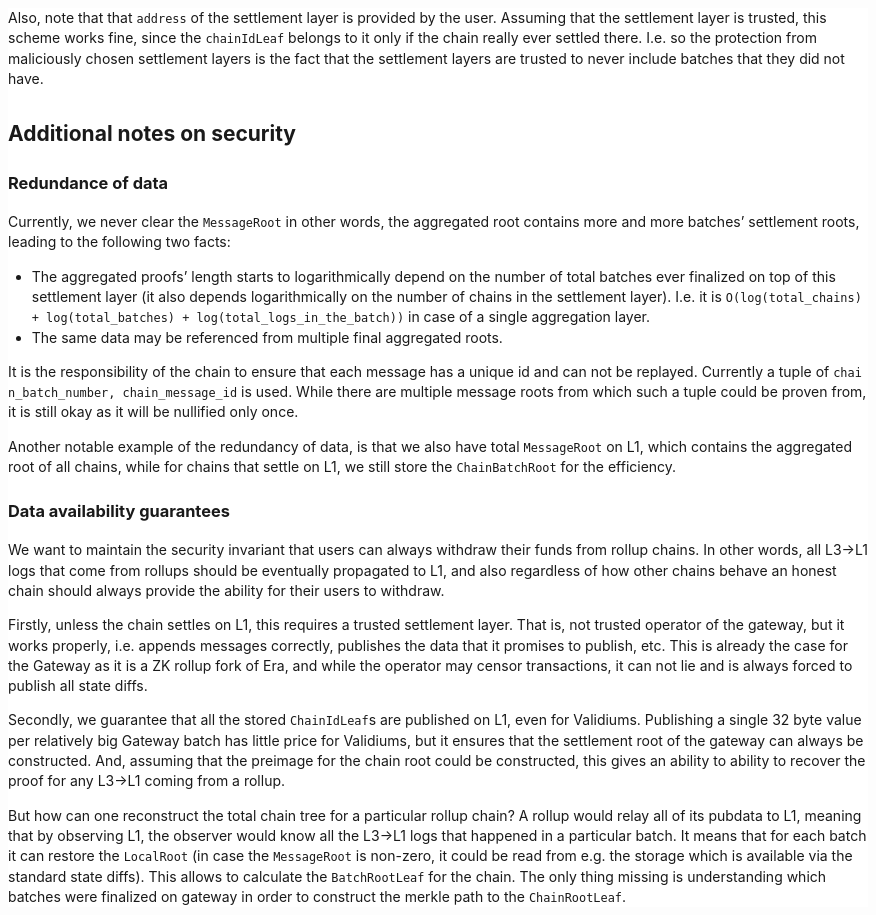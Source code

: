 Also, note that that `address` of the settlement layer is provided by the user. Assuming that the settlement layer is trusted, this scheme works fine, since the `chainIdLeaf` belongs to it only if the chain really ever settled there. I.e. so the protection from maliciously chosen settlement layers is the fact that the settlement layers are trusted to never include batches that they did not have.

## Additional notes on security

### Redundance of data

Currently, we never clear the `MessageRoot` in other words, the aggregated root contains more and more batches’ settlement roots, leading to the following two facts:

- The aggregated proofs’ length starts to logarithmically depend on the number of total batches ever finalized on top of this settlement layer (it also depends logarithmically on the number of chains in the settlement layer). I.e. it is `O(log(total_chains) + log(total_batches) + log(total_logs_in_the_batch))` in case of a single aggregation layer.
- The same data may be referenced from multiple final aggregated roots.

It is the responsibility of the chain to ensure that each message has a unique id and can not be replayed. Currently a tuple of `chain_batch_number, chain_message_id` is used. While there are multiple message roots from which such a tuple could be proven from, it is still okay as it will be nullified only once.

Another notable example of the redundancy of data, is that we also have total `MessageRoot` on L1, which contains the aggregated root of all chains, while for chains that settle on L1, we still store the `ChainBatchRoot` for the efficiency.

### Data availability guarantees

We want to maintain the security invariant that users can always withdraw their funds from rollup chains. In other words, all L3→L1 logs that come from rollups should be eventually propagated to L1, and also regardless of how other chains behave an honest chain should always provide the ability for their users to withdraw.

Firstly, unless the chain settles on L1, this requires a trusted settlement layer. That is, not trusted operator of the gateway, but it works properly, i.e. appends messages correctly, publishes the data that it promises to publish, etc. This is already the case for the Gateway as it is a ZK rollup fork of Era, and while the operator may censor transactions, it can not lie and is always forced to publish all state diffs.

Secondly, we guarantee that all the stored `ChainIdLeaf`s are published on L1, even for Validiums. Publishing a single 32 byte value per relatively big Gateway batch has little price for Validiums, but it ensures that the settlement root of the gateway can always be constructed. And, assuming that the preimage for the chain root could be constructed, this gives an ability to ability to recover the proof for any L3→L1 coming from a rollup.

But how can one reconstruct the total chain tree for a particular rollup chain? A rollup would relay all of its pubdata to L1, meaning that by observing L1, the observer would know all the L3→L1 logs that happened in a particular batch. It means that for each batch it can restore the `LocalRoot` (in case the `MessageRoot` is non-zero, it could be read from e.g. the storage which is available via the standard state diffs). This allows to calculate the `BatchRootLeaf` for the chain. The only thing missing is understanding which batches were finalized on gateway in order to construct the merkle path to the `ChainRootLeaf`.

